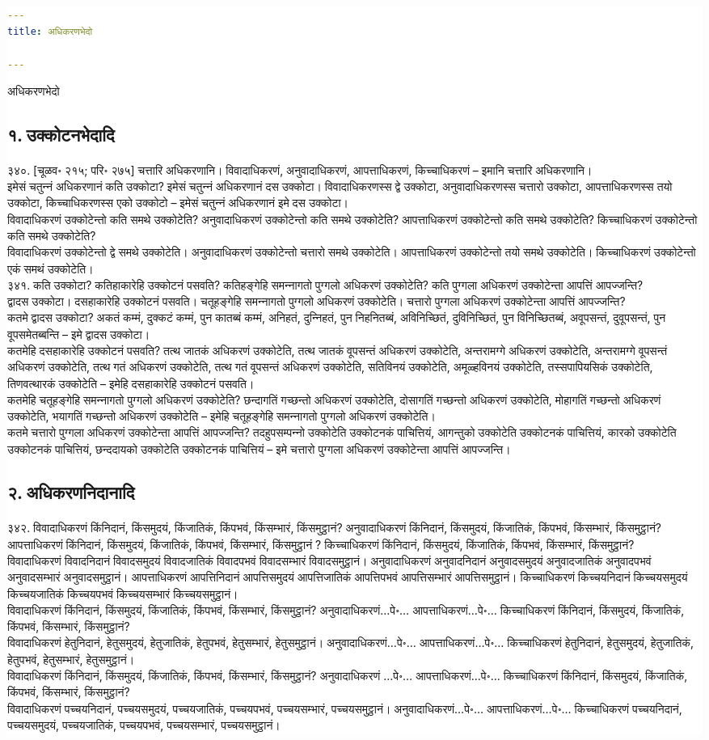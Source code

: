 ```yaml
---
title: अधिकरणभेदो

---
```

अधिकरणभेदो  


## १. उक्‍कोटनभेदादि

३४०. [चूळव॰ २१५; परि॰ २७५] चत्तारि अधिकरणानि। विवादाधिकरणं, अनुवादाधिकरणं, आपत्ताधिकरणं, किच्‍चाधिकरणं – इमानि चत्तारि अधिकरणानि।  
इमेसं चतुन्‍नं अधिकरणानं कति उक्‍कोटा? इमेसं चतुन्‍नं अधिकरणानं दस उक्‍कोटा। विवादाधिकरणस्स द्वे उक्‍कोटा, अनुवादाधिकरणस्स चत्तारो उक्‍कोटा, आपत्ताधिकरणस्स तयो उक्‍कोटा, किच्‍चाधिकरणस्स एको उक्‍कोटो – इमेसं चतुन्‍नं अधिकरणानं इमे दस उक्‍कोटा।  
विवादाधिकरणं उक्‍कोटेन्तो कति समथे उक्‍कोटेति? अनुवादाधिकरणं उक्‍कोटेन्तो कति समथे उक्‍कोटेति? आपत्ताधिकरणं उक्‍कोटेन्तो कति समथे उक्‍कोटेति? किच्‍चाधिकरणं उक्‍कोटेन्तो कति समथे उक्‍कोटेति?  
विवादाधिकरणं उक्‍कोटेन्तो द्वे समथे उक्‍कोटेति। अनुवादाधिकरणं उक्‍कोटेन्तो चत्तारो समथे उक्‍कोटेति। आपत्ताधिकरणं उक्‍कोटेन्तो तयो समथे उक्‍कोटेति। किच्‍चाधिकरणं उक्‍कोटेन्तो एकं समथं उक्‍कोटेति।  
३४१. कति उक्‍कोटा? कतिहाकारेहि उक्‍कोटनं पसवति? कतिहङ्गेहि समन्‍नागतो पुग्गलो अधिकरणं उक्‍कोटेति? कति पुग्गला अधिकरणं उक्‍कोटेन्ता आपत्तिं आपज्‍जन्ति?  
द्वादस उक्‍कोटा। दसहाकारेहि उक्‍कोटनं पसवति। चतूहङ्गेहि समन्‍नागतो पुग्गलो अधिकरणं उक्‍कोटेति। चत्तारो पुग्गला अधिकरणं उक्‍कोटेन्ता आपत्तिं आपज्‍जन्ति?  
कतमे द्वादस उक्‍कोटा? अकतं कम्मं, दुक्‍कटं कम्मं, पुन कातब्बं कम्मं, अनिहतं, दुन्‍निहतं, पुन निहनितब्बं, अविनिच्छितं, दुविनिच्छितं, पुन विनिच्छितब्बं, अवूपसन्तं, दुवूपसन्तं, पुन वूपसमेतब्बन्ति – इमे द्वादस उक्‍कोटा।  
कतमेहि दसहाकारेहि उक्‍कोटनं पसवति? तत्थ जातकं अधिकरणं उक्‍कोटेति, तत्थ जातकं वूपसन्तं अधिकरणं उक्‍कोटेति, अन्तरामग्गे अधिकरणं उक्‍कोटेति, अन्तरामग्गे वूपसन्तं अधिकरणं उक्‍कोटेति, तत्थ गतं अधिकरणं उक्‍कोटेति, तत्थ गतं वूपसन्तं अधिकरणं उक्‍कोटेति, सतिविनयं उक्‍कोटेति, अमूळ्हविनयं उक्‍कोटेति, तस्सपापियसिकं उक्‍कोटेति, तिणवत्थारकं उक्‍कोटेति – इमेहि दसहाकारेहि उक्‍कोटनं पसवति।  
कतमेहि चतूहङ्गेहि समन्‍नागतो पुग्गलो अधिकरणं उक्‍कोटेति? छन्दागतिं गच्छन्तो अधिकरणं उक्‍कोटेति, दोसागतिं गच्छन्तो अधिकरणं उक्‍कोटेति, मोहागतिं गच्छन्तो अधिकरणं उक्‍कोटेति, भयागतिं गच्छन्तो अधिकरणं उक्‍कोटेति – इमेहि चतूहङ्गेहि समन्‍नागतो पुग्गलो अधिकरणं उक्‍कोटेति।  
कतमे चत्तारो पुग्गला अधिकरणं उक्‍कोटेन्ता आपत्तिं आपज्‍जन्ति? तदहुपसम्पन्‍नो उक्‍कोटेति उक्‍कोटनकं पाचित्तियं, आगन्तुको उक्‍कोटेति उक्‍कोटनकं पाचित्तियं, कारको उक्‍कोटेति उक्‍कोटनकं पाचित्तियं, छन्ददायको उक्‍कोटेति उक्‍कोटनकं पाचित्तियं – इमे चत्तारो पुग्गला अधिकरणं उक्‍कोटेन्ता आपत्तिं आपज्‍जन्ति।  


## २. अधिकरणनिदानादि

३४२. विवादाधिकरणं किंनिदानं, किंसमुदयं, किंजातिकं, किंपभवं, किंसम्भारं, किंसमुट्ठानं? अनुवादाधिकरणं किंनिदानं, किंसमुदयं, किंजातिकं, किंपभवं, किंसम्भारं, किंसमुट्ठानं? आपत्ताधिकरणं किंनिदानं, किंसमुदयं, किंजातिकं, किंपभवं, किंसम्भारं, किंसमुट्ठानं ? किच्‍चाधिकरणं किंनिदानं, किंसमुदयं, किंजातिकं, किंपभवं, किंसम्भारं, किंसमुट्ठानं?  
विवादाधिकरणं विवादनिदानं विवादसमुदयं विवादजातिकं विवादपभवं विवादसम्भारं विवादसमुट्ठानं। अनुवादाधिकरणं अनुवादनिदानं अनुवादसमुदयं अनुवादजातिकं अनुवादपभवं अनुवादसम्भारं अनुवादसमुट्ठानं। आपत्ताधिकरणं आपत्तिनिदानं आपत्तिसमुदयं आपत्तिजातिकं आपत्तिपभवं आपत्तिसम्भारं आपत्तिसमुट्ठानं। किच्‍चाधिकरणं किच्‍चयनिदानं किच्‍चयसमुदयं किच्‍चयजातिकं किच्‍चयपभवं किच्‍चयसम्भारं किच्‍चयसमुट्ठानं।  
विवादाधिकरणं किंनिदानं, किंसमुदयं, किंजातिकं, किंपभवं, किंसम्भारं, किंसमुट्ठानं? अनुवादाधिकरणं…पे॰… आपत्ताधिकरणं…पे॰… किच्‍चाधिकरणं किंनिदानं, किंसमुदयं, किंजातिकं, किंपभवं, किंसम्भारं, किंसमुट्ठानं?  
विवादाधिकरणं हेतुनिदानं, हेतुसमुदयं, हेतुजातिकं, हेतुपभवं, हेतुसम्भारं, हेतुसमुट्ठानं। अनुवादाधिकरणं…पे॰… आपत्ताधिकरणं…पे॰… किच्‍चाधिकरणं हेतुनिदानं, हेतुसमुदयं, हेतुजातिकं, हेतुपभवं, हेतुसम्भारं, हेतुसमुट्ठानं।  
विवादाधिकरणं किंनिदानं, किंसमुदयं, किंजातिकं, किंपभवं, किंसम्भारं, किंसमुट्ठानं? अनुवादाधिकरणं …पे॰… आपत्ताधिकरणं…पे॰… किच्‍चाधिकरणं किंनिदानं, किंसमुदयं, किंजातिकं, किंपभवं, किंसम्भारं, किंसमुट्ठानं?  
विवादाधिकरणं पच्‍चयनिदानं, पच्‍चयसमुदयं, पच्‍चयजातिकं, पच्‍चयपभवं, पच्‍चयसम्भारं, पच्‍चयसमुट्ठानं। अनुवादाधिकरणं…पे॰… आपत्ताधिकरणं…पे॰… किच्‍चाधिकरणं पच्‍चयनिदानं, पच्‍चयसमुदयं, पच्‍चयजातिकं, पच्‍चयपभवं, पच्‍चयसम्भारं, पच्‍चयसमुट्ठानं।  
